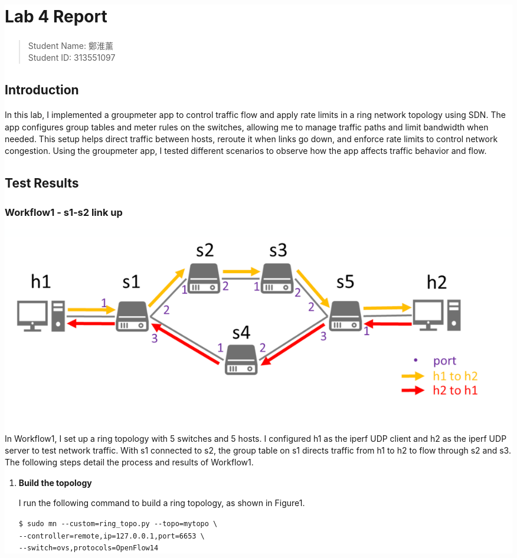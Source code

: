 # Lab 4 Report

> Student Name: 鄭淮薰  
> Student ID: 313551097

## Introduction

In this lab, I implemented a groupmeter app to control traffic flow and apply rate limits in a ring network topology using SDN. The app configures group tables and meter rules on the switches, allowing me to manage traffic paths and limit bandwidth when needed. This setup helps direct traffic between hosts, reroute it when links go down, and enforce rate limits to control network congestion. Using the groupmeter app, I tested different scenarios to observe how the app affects traffic behavior and flow.

## Test Results
### Workflow1 - s1-s2 link up

![workflow1](img/workflow1.png)

In Workflow1, I set up a ring topology with 5 switches and 5 hosts. I configured h1 as the iperf UDP client and h2 as the iperf UDP server to test network traffic. With s1 connected to s2, the group table on s1 directs traffic from h1 to h2 to flow through s2 and s3. The following steps detail the process and results of Workflow1.

1. **Build the topology**
    
    I run the following command to build a ring topology, as shown in Figure1.

    ```shell
    $ sudo mn --custom=ring_topo.py --topo=mytopo \
    --controller=remote,ip=127.0.0.1,port=6653 \
    --switch=ovs,protocols=OpenFlow14
    ```
